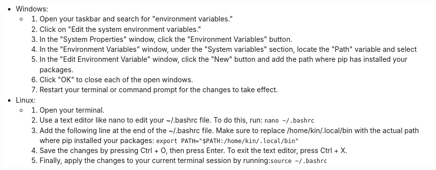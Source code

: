   - Windows:
    - 1. Open your taskbar and search for "environment variables."
      2. Click on "Edit the system environment variables."
      3. In the "System Properties" window, click the "Environment Variables" button.
      4. In the "Environment Variables" window, under the "System variables" section, locate the "Path" variable and select
      5. In the "Edit Environment Variable" window, click the "New" button and add the path where pip has installed your packages.
      6. Click "OK" to close each of the open windows.
      7. Restart your terminal or command prompt for the changes to take effect.
  - Linux:
    - 1. Open your terminal.
      2. Use a text editor like nano to edit your ~/.bashrc file. To do this, run: `nano ~/.bashrc`
      3. Add the following line at the end of the ~/.bashrc file. Make sure to replace /home/kin/.local/bin with the actual path where pip installed your packages: `export PATH="$PATH:/home/kin/.local/bin"`
      4. Save the changes by pressing Ctrl + O, then press Enter. To exit the text editor, press Ctrl + X.
      5. Finally, apply the changes to your current terminal session by running:`source ~/.bashrc`
